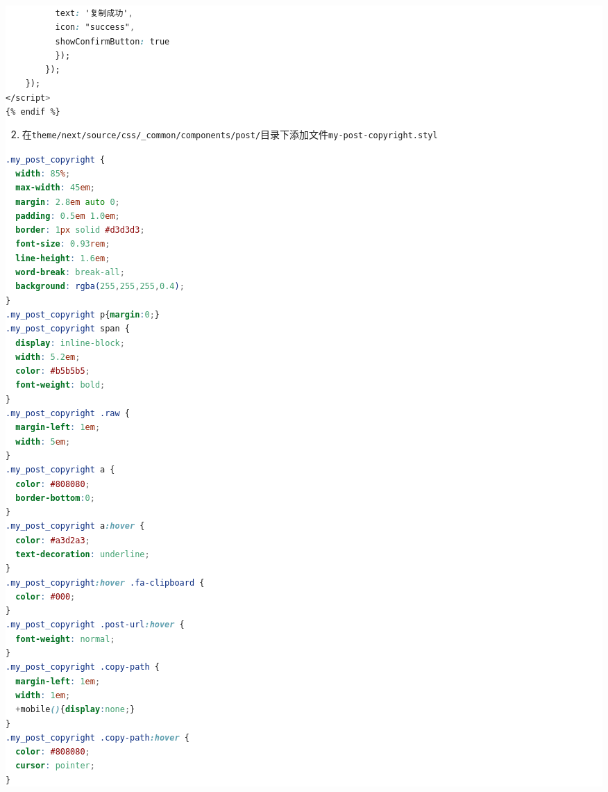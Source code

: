 ```css
          text: '复制成功',
          icon: "success",
          showConfirmButton: true
          });
        });
    });
</script>
{% endif %}
```

2.  在`theme/next/source/css/_common/components/post/`目录下添加文件`my-post-copyright.styl`
```css
.my_post_copyright {
  width: 85%;
  max-width: 45em;
  margin: 2.8em auto 0;
  padding: 0.5em 1.0em;
  border: 1px solid #d3d3d3;
  font-size: 0.93rem;
  line-height: 1.6em;
  word-break: break-all;
  background: rgba(255,255,255,0.4);
}
.my_post_copyright p{margin:0;}
.my_post_copyright span {
  display: inline-block;
  width: 5.2em;
  color: #b5b5b5;
  font-weight: bold;
}
.my_post_copyright .raw {
  margin-left: 1em;
  width: 5em;
}
.my_post_copyright a {
  color: #808080;
  border-bottom:0;
}
.my_post_copyright a:hover {
  color: #a3d2a3;
  text-decoration: underline;
}
.my_post_copyright:hover .fa-clipboard {
  color: #000;
}
.my_post_copyright .post-url:hover {
  font-weight: normal;
}
.my_post_copyright .copy-path {
  margin-left: 1em;
  width: 1em;
  +mobile(){display:none;}
}
.my_post_copyright .copy-path:hover {
  color: #808080;
  cursor: pointer;
}
```
